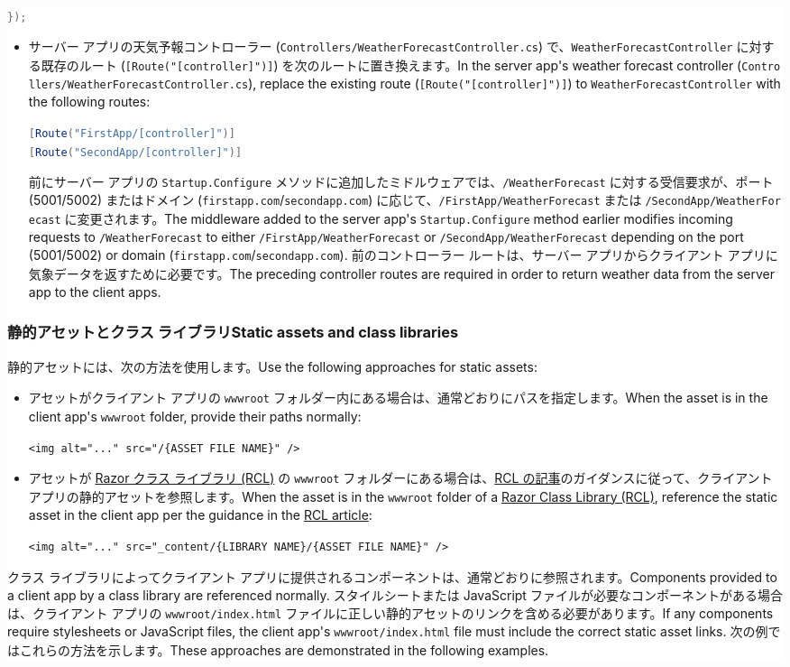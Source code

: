   ```csharp
  });
  ```

* <span data-ttu-id="5d550-199">サーバー アプリの天気予報コントローラー (`Controllers/WeatherForecastController.cs`) で、`WeatherForecastController` に対する既存のルート (`[Route("[controller]")]`) を次のルートに置き換えます。</span><span class="sxs-lookup"><span data-stu-id="5d550-199">In the server app's weather forecast controller (`Controllers/WeatherForecastController.cs`), replace the existing route (`[Route("[controller]")]`) to `WeatherForecastController` with the following routes:</span></span>

  ```csharp
  [Route("FirstApp/[controller]")]
  [Route("SecondApp/[controller]")]
  ```

  <span data-ttu-id="5d550-200">前にサーバー アプリの `Startup.Configure` メソッドに追加したミドルウェアでは、`/WeatherForecast` に対する受信要求が、ポート (5001/5002) またはドメイン (`firstapp.com`/`secondapp.com`) に応じて、`/FirstApp/WeatherForecast` または `/SecondApp/WeatherForecast` に変更されます。</span><span class="sxs-lookup"><span data-stu-id="5d550-200">The middleware added to the server app's `Startup.Configure` method earlier modifies incoming requests to `/WeatherForecast` to either `/FirstApp/WeatherForecast` or `/SecondApp/WeatherForecast` depending on the port (5001/5002) or domain (`firstapp.com`/`secondapp.com`).</span></span> <span data-ttu-id="5d550-201">前のコントローラー ルートは、サーバー アプリからクライアント アプリに気象データを返すために必要です。</span><span class="sxs-lookup"><span data-stu-id="5d550-201">The preceding controller routes are required in order to return weather data from the server app to the client apps.</span></span>

### <a name="static-assets-and-class-libraries"></a><span data-ttu-id="5d550-202">静的アセットとクラス ライブラリ</span><span class="sxs-lookup"><span data-stu-id="5d550-202">Static assets and class libraries</span></span>

<span data-ttu-id="5d550-203">静的アセットには、次の方法を使用します。</span><span class="sxs-lookup"><span data-stu-id="5d550-203">Use the following approaches for static assets:</span></span>

* <span data-ttu-id="5d550-204">アセットがクライアント アプリの `wwwroot` フォルダー内にある場合は、通常どおりにパスを指定します。</span><span class="sxs-lookup"><span data-stu-id="5d550-204">When the asset is in the client app's `wwwroot` folder, provide their paths normally:</span></span>

  ```razor
  <img alt="..." src="/{ASSET FILE NAME}" />
  ```

* <span data-ttu-id="5d550-205">アセットが [Razor クラス ライブラリ (RCL)](xref:blazor/components/class-libraries) の `wwwroot` フォルダーにある場合は、[RCL の記事](xref:razor-pages/ui-class#consume-content-from-a-referenced-rcl)のガイダンスに従って、クライアント アプリの静的アセットを参照します。</span><span class="sxs-lookup"><span data-stu-id="5d550-205">When the asset is in the `wwwroot` folder of a [Razor Class Library (RCL)](xref:blazor/components/class-libraries), reference the static asset in the client app per the guidance in the [RCL article](xref:razor-pages/ui-class#consume-content-from-a-referenced-rcl):</span></span>

  ```razor
  <img alt="..." src="_content/{LIBRARY NAME}/{ASSET FILE NAME}" />
  ```



<span data-ttu-id="5d550-206">クラス ライブラリによってクライアント アプリに提供されるコンポーネントは、通常どおりに参照されます。</span><span class="sxs-lookup"><span data-stu-id="5d550-206">Components provided to a client app by a class library are referenced normally.</span></span> <span data-ttu-id="5d550-207">スタイルシートまたは JavaScript ファイルが必要なコンポーネントがある場合は、クライアント アプリの `wwwroot/index.html` ファイルに正しい静的アセットのリンクを含める必要があります。</span><span class="sxs-lookup"><span data-stu-id="5d550-207">If any components require stylesheets or JavaScript files, the client app's `wwwroot/index.html` file must include the correct static asset links.</span></span> <span data-ttu-id="5d550-208">次の例ではこれらの方法を示します。</span><span class="sxs-lookup"><span data-stu-id="5d550-208">These approaches are demonstrated in the following examples.</span></span>
